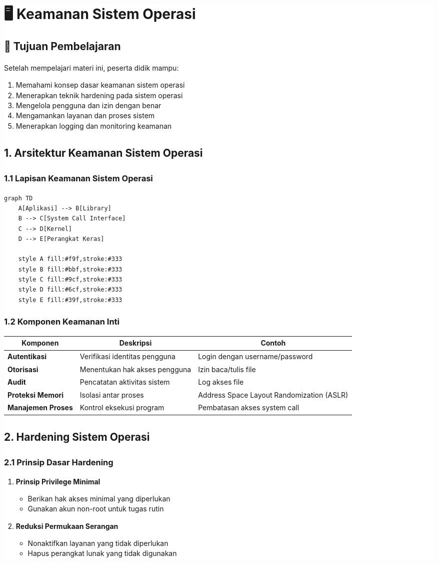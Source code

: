 # 🖥️ Keamanan Sistem Operasi

## 🎯 Tujuan Pembelajaran
Setelah mempelajari materi ini, peserta didik mampu:
1. Memahami konsep dasar keamanan sistem operasi
2. Menerapkan teknik hardening pada sistem operasi
3. Mengelola pengguna dan izin dengan benar
4. Mengamankan layanan dan proses sistem
5. Menerapkan logging dan monitoring keamanan

## 1. Arsitektur Keamanan Sistem Operasi

### 1.1 Lapisan Keamanan Sistem Operasi
```mermaid
graph TD
    A[Aplikasi] --> B[Library]
    B --> C[System Call Interface]
    C --> D[Kernel]
    D --> E[Perangkat Keras]
    
    style A fill:#f9f,stroke:#333
    style B fill:#bbf,stroke:#333
    style C fill:#9cf,stroke:#333
    style D fill:#6cf,stroke:#333
    style E fill:#39f,stroke:#333
```

### 1.2 Komponen Keamanan Inti
| Komponen | Deskripsi | Contoh |
|----------|-----------|--------|
| **Autentikasi** | Verifikasi identitas pengguna | Login dengan username/password |
| **Otorisasi** | Menentukan hak akses pengguna | Izin baca/tulis file |
| **Audit** | Pencatatan aktivitas sistem | Log akses file |
| **Proteksi Memori** | Isolasi antar proses | Address Space Layout Randomization (ASLR) |
| **Manajemen Proses** | Kontrol eksekusi program | Pembatasan akses system call |

## 2. Hardening Sistem Operasi

### 2.1 Prinsip Dasar Hardening
1. **Prinsip Privilege Minimal**
   - Berikan hak akses minimal yang diperlukan
   - Gunakan akun non-root untuk tugas rutin

2. **Reduksi Permukaan Serangan**
   - Nonaktifkan layanan yang tidak diperlukan
   - Hapus perangkat lunak yang tidak digunakan
